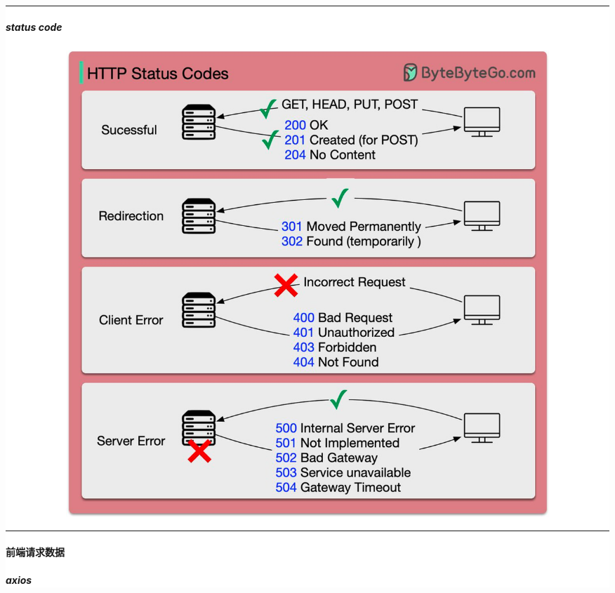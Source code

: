 <hr>

##### status code

<p align='center'><img src='../image/statusCode.png' width='80%' height='80%' /></p>

<hr>

#### 前端请求数据

##### axios
